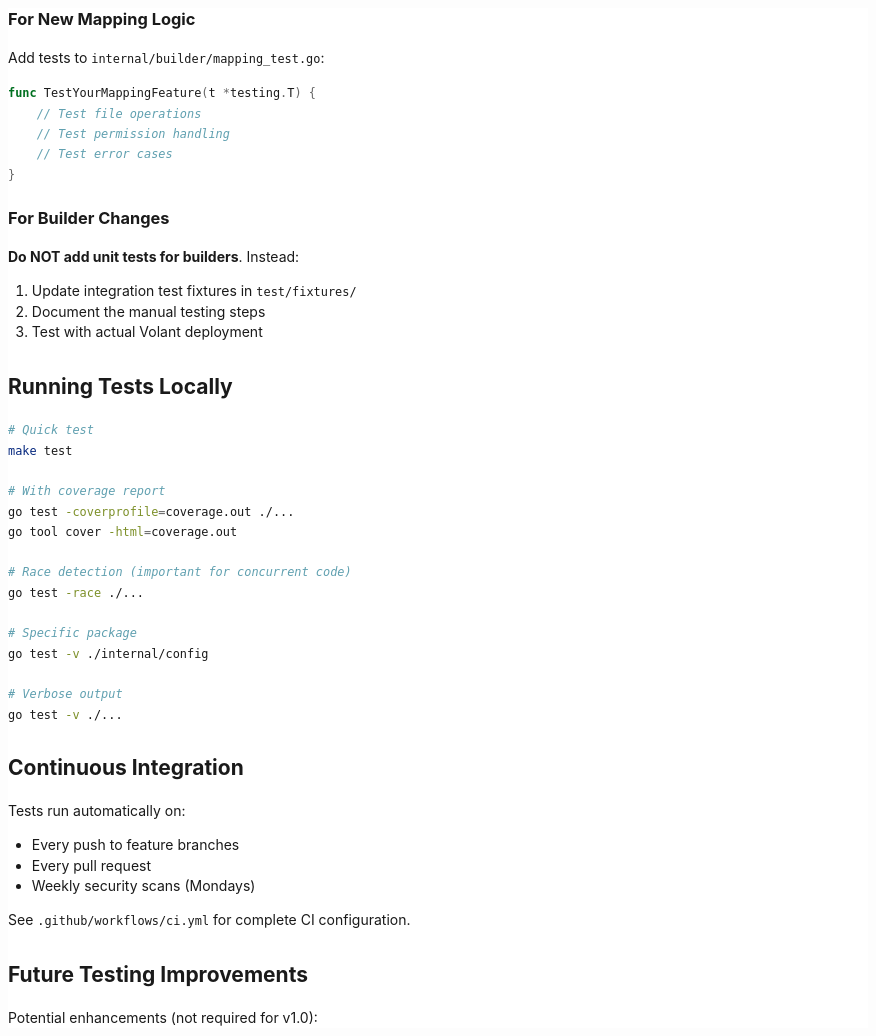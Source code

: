 ### For New Mapping Logic

Add tests to `internal/builder/mapping_test.go`:

```go
func TestYourMappingFeature(t *testing.T) {
    // Test file operations
    // Test permission handling
    // Test error cases
}
```

### For Builder Changes

**Do NOT add unit tests for builders**. Instead:

1. Update integration test fixtures in `test/fixtures/`
2. Document the manual testing steps
3. Test with actual Volant deployment

## Running Tests Locally

```bash
# Quick test
make test

# With coverage report
go test -coverprofile=coverage.out ./...
go tool cover -html=coverage.out

# Race detection (important for concurrent code)
go test -race ./...

# Specific package
go test -v ./internal/config

# Verbose output
go test -v ./...
```

## Continuous Integration

Tests run automatically on:
- Every push to feature branches
- Every pull request
- Weekly security scans (Mondays)

See `.github/workflows/ci.yml` for complete CI configuration.

## Future Testing Improvements

Potential enhancements (not required for v1.0):
